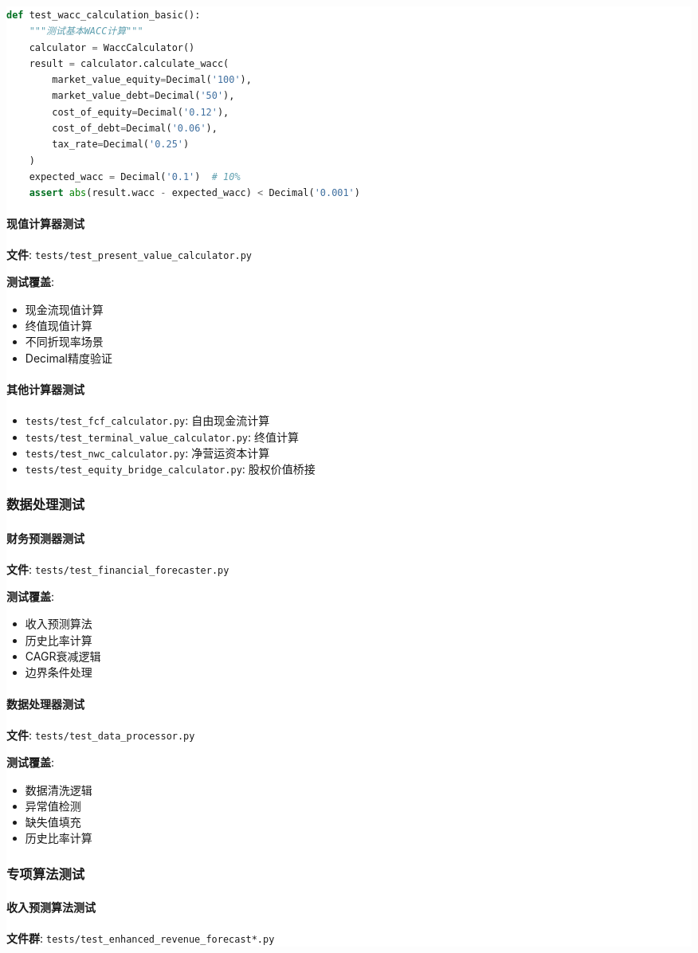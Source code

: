 ```python
def test_wacc_calculation_basic():
    """测试基本WACC计算"""
    calculator = WaccCalculator()
    result = calculator.calculate_wacc(
        market_value_equity=Decimal('100'),
        market_value_debt=Decimal('50'),
        cost_of_equity=Decimal('0.12'),
        cost_of_debt=Decimal('0.06'),
        tax_rate=Decimal('0.25')
    )
    expected_wacc = Decimal('0.1')  # 10%
    assert abs(result.wacc - expected_wacc) < Decimal('0.001')
```

#### 现值计算器测试
**文件**: `tests/test_present_value_calculator.py`

**测试覆盖**:
- 现金流现值计算
- 终值现值计算
- 不同折现率场景
- Decimal精度验证

#### 其他计算器测试
- `tests/test_fcf_calculator.py`: 自由现金流计算
- `tests/test_terminal_value_calculator.py`: 终值计算
- `tests/test_nwc_calculator.py`: 净营运资本计算
- `tests/test_equity_bridge_calculator.py`: 股权价值桥接

### 数据处理测试

#### 财务预测器测试
**文件**: `tests/test_financial_forecaster.py`

**测试覆盖**:
- 收入预测算法
- 历史比率计算
- CAGR衰减逻辑
- 边界条件处理

#### 数据处理器测试
**文件**: `tests/test_data_processor.py`

**测试覆盖**:
- 数据清洗逻辑
- 异常值检测
- 缺失值填充
- 历史比率计算

### 专项算法测试

#### 收入预测算法测试
**文件群**: `tests/test_enhanced_revenue_forecast*.py`
